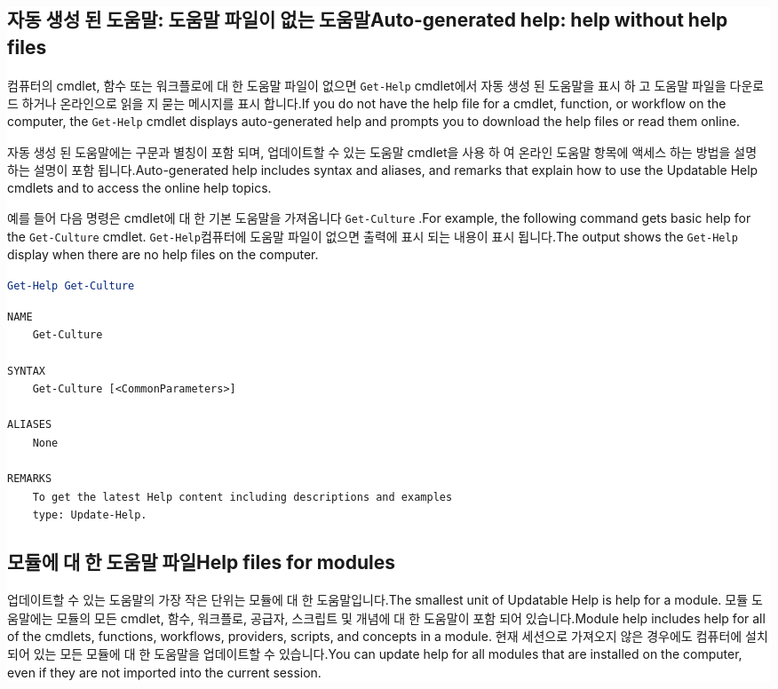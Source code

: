 ## <a name="auto-generated-help-help-without-help-files"></a><span data-ttu-id="51985-128">자동 생성 된 도움말: 도움말 파일이 없는 도움말</span><span class="sxs-lookup"><span data-stu-id="51985-128">Auto-generated help: help without help files</span></span>

<span data-ttu-id="51985-129">컴퓨터의 cmdlet, 함수 또는 워크플로에 대 한 도움말 파일이 없으면 `Get-Help` cmdlet에서 자동 생성 된 도움말을 표시 하 고 도움말 파일을 다운로드 하거나 온라인으로 읽을 지 묻는 메시지를 표시 합니다.</span><span class="sxs-lookup"><span data-stu-id="51985-129">If you do not have the help file for a cmdlet, function, or workflow on the computer, the `Get-Help` cmdlet displays auto-generated help and prompts you to download the help files or read them online.</span></span>

<span data-ttu-id="51985-130">자동 생성 된 도움말에는 구문과 별칭이 포함 되며, 업데이트할 수 있는 도움말 cmdlet을 사용 하 여 온라인 도움말 항목에 액세스 하는 방법을 설명 하는 설명이 포함 됩니다.</span><span class="sxs-lookup"><span data-stu-id="51985-130">Auto-generated help includes syntax and aliases, and remarks that explain how to use the Updatable Help cmdlets and to access the online help topics.</span></span>

<span data-ttu-id="51985-131">예를 들어 다음 명령은 cmdlet에 대 한 기본 도움말을 가져옵니다 `Get-Culture` .</span><span class="sxs-lookup"><span data-stu-id="51985-131">For example, the following command gets basic help for the `Get-Culture` cmdlet.</span></span> <span data-ttu-id="51985-132">`Get-Help`컴퓨터에 도움말 파일이 없으면 출력에 표시 되는 내용이 표시 됩니다.</span><span class="sxs-lookup"><span data-stu-id="51985-132">The output shows the `Get-Help` display when there are no help files on the computer.</span></span>

```powershell
Get-Help Get-Culture
```

```output
NAME
    Get-Culture

SYNTAX
    Get-Culture [<CommonParameters>]

ALIASES
    None

REMARKS
    To get the latest Help content including descriptions and examples
    type: Update-Help.
```

## <a name="help-files-for-modules"></a><span data-ttu-id="51985-133">모듈에 대 한 도움말 파일</span><span class="sxs-lookup"><span data-stu-id="51985-133">Help files for modules</span></span>

<span data-ttu-id="51985-134">업데이트할 수 있는 도움말의 가장 작은 단위는 모듈에 대 한 도움말입니다.</span><span class="sxs-lookup"><span data-stu-id="51985-134">The smallest unit of Updatable Help is help for a module.</span></span> <span data-ttu-id="51985-135">모듈 도움말에는 모듈의 모든 cmdlet, 함수, 워크플로, 공급자, 스크립트 및 개념에 대 한 도움말이 포함 되어 있습니다.</span><span class="sxs-lookup"><span data-stu-id="51985-135">Module help includes help for all of the cmdlets, functions, workflows, providers, scripts, and concepts in a module.</span></span> <span data-ttu-id="51985-136">현재 세션으로 가져오지 않은 경우에도 컴퓨터에 설치 되어 있는 모든 모듈에 대 한 도움말을 업데이트할 수 있습니다.</span><span class="sxs-lookup"><span data-stu-id="51985-136">You can update help for all modules that are installed on the computer, even if they are not imported into the current session.</span></span>
